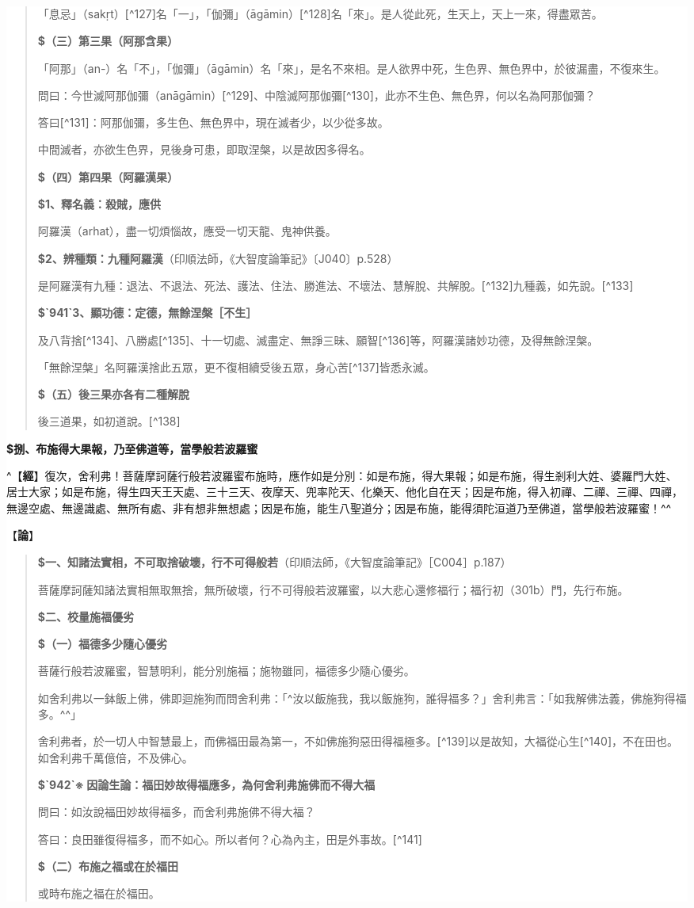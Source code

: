 >
> 「息忌」（sakṛt）[^127]名「一」，「伽彌」（āgāmin）[^128]名「來」。是人從此死，生天上，天上一來，得盡眾苦。
>
> **\$（三）第三果（阿那含果）**
>
> 「阿那」（an-）名「不」，「伽彌」（āgāmin）名「來」，是名不來相。是人欲界中死，生色界、無色界中，於彼漏盡，不復來生。
>
> 問曰：今世滅阿那伽彌（anāgāmin）[^129]、中陰滅阿那伽彌[^130]，此亦不生色、無色界，何以名為阿那伽彌？
>
> 答曰[^131]：阿那伽彌，多生色、無色界中，現在滅者少，以少從多故。
>
> 中間滅者，亦欲生色界，見後身可患，即取涅槃，以是故因多得名。
>
> **\$（四）第四果（阿羅漢果）**
>
> **\$1、釋名義：殺賊，應供**
>
> 阿羅漢（arhat），盡一切煩惱故，應受一切天龍、鬼神供養。
>
> **\$2、辨種類：九種阿羅漢**（印順法師，《大智度論筆記》〔J040〕p.528）
>
> 是阿羅漢有九種：退法、不退法、死法、護法、住法、勝進法、不壞法、慧解脫、共解脫。[^132]九種義，如先說。[^133]
>
> **\$\`941\`3、顯功德：定德，無餘涅槃［不生］**
>
> 及八背捨[^134]、八勝處[^135]、十一切處、滅盡定、無諍三昧、願智[^136]等，阿羅漢諸妙功德，及得無餘涅槃。
>
> 「無餘涅槃」名阿羅漢捨此五眾，更不復相續受後五眾，身心苦[^137]皆悉永滅。
>
> **\$（五）後三果亦各有二種解脫**
>
> 後三道果，如初道說。[^138]

**\$捌、布施得大果報，乃至佛道等，當學般若波羅蜜**

\^【**經**】復次，舍利弗！菩薩摩訶薩行般若波羅蜜布施時，應作如是分別：如是布施，得大果報；如是布施，得生剎利大姓、婆羅門大姓、居士大家；如是布施，得生四天王天處、三十三天、夜摩天、兜率陀天、化樂天、他化自在天；因是布施，得入初禪、二禪、三禪、四禪，無邊空處、無邊識處、無所有處、非有想非無想處；因是布施，能生八聖道分；因是布施，能得須陀洹道乃至佛道，當學般若波羅蜜！\^\^

【**論**】

> **\$一、知諸法實相，不可取捨破壞，行不可得般若**（印順法師，《大智度論筆記》［C004］p.187）
>
> 菩薩摩訶薩知諸法實相無取無捨，無所破壞，行不可得般若波羅蜜，以大悲心還修福行；福行初（301b）門，先行布施。
>
> **\$二、校量施福優劣**
>
> **\$（一）福德多少隨心優劣**
>
> 菩薩行般若波羅蜜，智慧明利，能分別施福；施物雖同，福德多少隨心優劣。
>
> 如舍利弗以一鉢飯上佛，佛即迴施狗而問舍利弗：「\^汝以飯施我，我以飯施狗，誰得福多？」舍利弗言：「如我解佛法義，佛施狗得福多。\^\^」
>
> 舍利弗者，於一切人中智慧最上，而佛福田最為第一，不如佛施狗惡田得福極多。[^139]以是故知，大福從心生[^140]，不在田也。如舍利弗千萬億倍，不及佛心。
>
> **\$\`942\`※ 因論生論：福田妙故得福應多，為何舍利弗施佛而不得大福**
>
> 問曰：如汝說福田妙故得福多，而舍利弗施佛不得大福？
>
> 答曰：良田雖復得福多，而不如心。所以者何？心為內主，田是外事故。[^141]
>
> **\$（二）布施之福或在於福田**
>
> 或時布施之福在於福田。
>

[^1]: 第四十九＝第四十【宋】【宮】，＝第三十四下訖得三世佛功德【石】，〔第四十九〕－【元】【明】。（大正25，296d，n.19）
[^2]: 「因緣、**次第緣、緣緣**、增上緣」四緣，玄奘譯為「因緣、**等無間緣、所緣緣**、增上緣」。參見《大般若波羅蜜多經》卷402〈2
[^3]: 參見《大毘婆沙論》卷21：「\^問：若於一法具四緣者，應但一緣，云何立四？答：依作用立，不依物體，一物體中有四用故。謂：^（1）^一剎那心心所法，引起次後剎那同類心心所故，立為**因緣**。^（2）^即此開避次後剎那心心所法令得生故，立為**等無間緣**。^（3）^即此能為次後剎那心心所法所取境故，立為**所緣緣**。^（4）^即此不障礙次後剎那心心所法，令得生故，立為**增上緣**。此中**因緣**如種子法，**等無間緣**如開導法，**所緣緣**如任杖法，**增上緣**如不障法。\^\^」（大正27，109a18-27）
[^4]: 印順法師，《中觀論頌講記》，p.66：
[^5]: 參見《大毘婆沙論》卷131：「\^以**因緣**攝一切有為法，**等無間緣**攝過去、現在除阿羅漢最後心聚餘心心所法，**所緣緣、增上緣**攝一切法故。\^\^」（大正27，680c4-7）
[^6]: （1）說一切有部立六因：相應因、共生因、自種因、遍因、報因、無障因，玄奘譯為「相應因、俱有因、同類因、遍行因、異熟因、能作因」，其定義參見《發智論》卷1（大正26，920c5-921a10），《俱舍論》卷6〈2
[^7]: 參見《俱舍論》卷7〈2
[^8]: 參見《大智度論疏》卷14：「\^**次第緣者**已下，明羅漢過去心是現在心次第，而非緣未來。既無生故現在最來後滅時心，更不能為後心作次第緣生於後心；但得是次第，不名次第緣，故言除之也。**諸餘過去現在心心數法**已下，明餘人，此過去心能作現在心次第緣，次第生現在心心數法；現在心心數法能作次第緣，生未來心數法；未來心既未有，未能作次第緣生後心，故不論也。\^\^」（卍新續藏46，820b3-10）
[^9]: 參見《大智度論疏》卷14：「\^**緣緣**者，既心緣於塵，心境合說，故通一切法。**增上緣**，既說一切生時萬法不障，色生時心不障，心生時色不障；諸法悉爾，并通色心故，則通一切法。\^\^」（卍新續藏46，820b10-13）
[^10]: 破四緣。（印順法師，《大智度論筆記》［F017］p.346）
[^11]: （1）參見《中論》卷1〈1
[^12]: 旦＝但【宋】【元】【明】【宮】【石】。（大正25，296d，n.23）
[^13]: （1）參見《中論》卷1〈1
[^14]: 《大智度論疏》卷14：「\^**又過去心心數法**已下，次破第二次第緣。上明除羅漢過去、現在末後心，此心但得是次第。以其都滅無心故，不得作緣生後次第心。若爾者，此諸心亦爾，盡有都滅義；滅義名無，無既是無法，那得云過去心心數法能為現在有心心數法作次第緣？\^\^」（卍新續藏46，821a6-10）
[^15]: 參見《大智度論疏》卷14：「\^又過去心**若有**者，則非過去心；**若無**者，則不得作次第緣生現在心。若爾者，則無現在心也。\^\^」（卍新續藏46，821a10-12）
[^16]: （1）參見《中論》卷1〈1 觀因緣品〉：
[^17]: （1）參見《大智度論疏》卷14：「\^**如一切法無相無緣**已下，次破緣緣義。既言心緣於境，心境合說，故名緣緣者，既云一切法無相、無緣，無相故則無境，無緣故則無心；若爾者，有何緣緣義也。\^\^」（卍新續藏46，821a13-15）
[^18]: （1）參見《大智度論疏》卷14：「\^**若一切法無所屬**已下，明一切法既其平等，無屬無依。平等之法，有何增上義？而言一法生時，萬法不障故，乃以萬法為我增上緣也。\^\^」（卍新續藏46，821a16-18）
[^19]: ┌佛說四緣，少智執著，故說空。
[^20]: 《大智度論》卷55：「\^須菩提此中自說因緣：不以空分別色。色即是空，空即是色，以是故般若波羅蜜無所失、無所破，若無所破則無過罪，是故不言非法。空即是般若波羅蜜，不以空智慧破色令空，亦不以破色因緣故有空。空即是色，色即是空，故以般若波羅蜜中破諸戲論。\^\^」（大正25，450c2-8）
[^21]: 有關六因與四緣之關係，參見楊白衣，《俱舍要義》，p.57：
[^22]: 參見《大智度論疏》卷14：「\^**同相**者，明心王與心數既同是心相，故云同相也。**同緣**者，明心若緣時數則隨緣，故云同緣也。\^\^」（卍新續藏46，822a2-4）
[^23]: 參見《大智度論疏》卷14：「\^**共生因**^※^**者**已下，此亦名共事因。若前**相應因**唯據心數法等名相應，故**親而狹**；此**共生因**，既通色心等共生盡屬此因，故**疎而廣**，如眼識起，是要須有四相諸法等始乃得生，故云共生因。\^\^」（卍新續藏46，822a16-19）
[^24]: （1）《大智度論疏》卷14：「\^**自種因者**已下，亦名自分因，出《雜心》；明善，善自相生；惡，惡自相生，故云自種。\^\^」（卍新續藏46，822b2-3）
[^25]: 參見《大智度論疏》卷14：「\^**報因者**已下，明有漏善惡業，能得來果，故名報因，從果得名。論云：對因言果，對緣云報，故言因緣果報。\^\^」（卍新續藏46，823a22-23）
[^26]: 《大智度論疏》卷14：「\^今此中為釋次第緣，前後相續生無有斷絕，故云無間。次第緣義前已釋，此唯是有為，通漏、無漏，通三性，唯在心聚等，義當說。\^\^」（卍新續藏46，823c1-3）
[^27]: 《大智度論疏》卷14：**「**\^**心心數法緣塵故生**已下，次釋緣緣。此明心是能緣之主，前境正是所緣之體，心境合說故名緣緣。此通**三聚**，有為、無為，有漏，三性等也。\^\^」（卍新續藏46，823c4-6）
[^28]: 《大智度論疏》卷14：「\^**諸法生時不相障**已下，此中應言是為增上緣，乃云是為無障者，論主為欲明四緣即是六因義，故所以云爾。此義既通一切法，最疎遠故，亦得通有為、無為，漏、無漏，三性、三聚等法也。\^\^」（卍新續藏46，823c7-10）
[^29]: 參見Lamotte（1980, p.2177,
[^30]: 《大智度論疏》卷14：「\^**又復次心心數法從四緣生**已下，第四明法從緣生也。明此心心數法等，既是相應因故，從因緣生也。心心數法等次第相生故，從次第生也。心生之時，必有所緣故，從緣緣生也。一法生時萬法不障故，從增上緣生也。\^\^」（卍新續藏46，823c11-15）
[^31]: 《大智度論疏》卷14：「\^凡論緣緣者，必須心境合說。論心緣塵義，爾時心滅息故，不得云從緣緣生也。\^\^」（卍新續藏46，823c20-21）
[^32]: 《大智度論疏》卷14：「\^此不相應行等，非如前二定，要是修習久久，從心生始得故，不從次第緣生。是非色非心法故，不從緣緣生。\^\^」（卍新續藏46，824a9-11）
[^33]: 羸（\^ㄌㄟˊ\^\^）：1.衰病，瘦弱，困憊。（《漢語大詞典》（六），p.1400）
[^34]: 參見Lamotte（1980, p.2177,
[^35]: 《大智度論疏》卷14：「\^**報生心心數法從五因生**已下，第五明從因生法。心有二種：一者果心，二者因心。因心者，即是方便心，謂善惡諸心等；果心者，即是報心，謂麤心、細心，利心、鈍心等也；今言報生心者，正據此心。\^\^」（卍新續藏46，824a24-b3）
[^36]: 《阿毘曇心論經》卷1：「\^報生心心數法五因者，謂所作因、共生因、相似因、相應因、報因。所作因者，彼法生時，相似、不相似事不作障礙。共生因者，彼此伴生，彼生等心不相應行伴力生。相似因者，前生無記法；或作是解，是報因生非威儀等。何以故？彼勝故非勝與劣作因。相應因者：彼此力一時一緣中轉。報因者：彼或善不善業，此則彼果穢污。\^\^」（大正28，838b14-21）
[^37]: 參見Lamotte（1980, p.2177,
[^38]: 《大智度論疏》卷14：「\^煩惱體是垢法，屬隱故無記。此報生心，非是煩惱非垢法，屬不隱沒無記故，不從遍因生也。\^\^」（卍新續藏46，824b7-8）
[^39]: 《大智度論疏》卷14：「\^煩惱乃是隱沒垢法，非是報法，故除報因。\^\^」（卍新續藏46，824b14-15）
[^40]: 〔色〕－【宋】【元】【明】【宮】，色＝非【石】。（大正25，297d，n.2）
[^41]: 《大智度論疏》卷14：「\^既是報生，是於報法屬不隱沒無記，非是煩惱垢法，故除遍因。\^\^」（卍新續藏46，824c8-9）
[^42]: 《大智度論疏》卷14：「\^**諸餘心心數法除初無漏心**已下，上明生報生心心數義竟，今次欲明生諸方便心心數法，謂善、不善，或解等心心數法，故云諸餘心也。前諸煩惱生義，三性心中，已具含不善與無記，心生義已竟。今此中且據有漏無漏善心心數法為語，此心不一故，亦云諸餘心色。**除初無漏心者，苦法忍心**。既是初無漏心，此心乃從世第一法生，世法是有漏，忍乃是無漏，非自種因生故除之。若第二苦法智心，即從苦忍生，同是無漏，得有自種因生義，爾時始得從四因生。\^\^」（卍新續藏46，825a6-14）
[^43]: 《大智度論疏》卷14：「\^**若有自種因**者，則具三因。此有漏無漏善心所帶諸不相應行等，非無記，故除報因；非垢法，故除遍因；是非色非心法故，除相應因。此行等生時，必影和共起，故有共因；此行等有自相生義，故有自種因；此行等生時，萬法不障，故有不障因。故云若有自種，則從三因生。\^\^」（卍新續藏46，825b16-21）
[^44]: 《大智度論疏》卷14：「\^如初有漏心中，色正語、正業、正命等，此之色心等並無自種因。以非心心數法，但長故無相應因。非垢法故無遍因。是於善色屬方便色，但是因色非是報生色，故無報因。此既是初無漏色，始從有漏生故，無自種因。**爾時此色無此四因**。以此色生時有四相諸得業影和共生故，有共生因。此法生時，諸法不障故，有不障故有不障因。此色所帶不相應行等，亦唯具此二因。故言**若無自種因者，從二因生也**。」\^\^（卍新續藏46，825b8-16）
[^45]: 《大智度論疏》卷14：「\^若初無漏善心，以是心心數法故，得有相應因。此心生時，則有四相、諸得等共生故，得有共因。一法生時，萬法不障故，所以得生；若有障者，則不得生此法；既得生故，有不障因。以初從有漏生故，無自種因。四相等共起故，有共生因。諸法不障其生故，得有名因。故云：**初無漏心從三因生**也。\^\^」（卍新續藏46，825c1-7）
[^46]: 《大智度論疏》卷14：「\^**諸無漏心中色及不相應諸行從二因生**已下，已如上釋。但初無漏心，雖從三因生，而所帶不相應行，只得從二因生故。非心心數法故，無相應因也。無自種因、報因、遍因等義皆同。\^\^」（卍新續藏46，825c8-11）
[^47]: 參見《阿毘曇心論》卷1（大正28，812a15-16）。
[^48]: 《大智度論》卷20：「\^以六因生苦果故名為因，四緣生苦果故名為緣。\^\^」（大正25，207a19-20）
[^49]: 誑（\^ㄎㄨㄤˊ\^\^）：1.惑亂，欺騙。（《漢語大詞典》（十一），p.237）
[^50]: 參見《大智度論》卷31（大正25，294c10-26）。
[^51]: 〔緣緣〕－【宋】【元】【明】【宮】。（大正25，297d，n.4）
[^52]: 〔緣〕－【宋】【元】【明】【宮】【石】。（大正25，297d，n.5）
[^53]: 彈毘曇四緣，久學成邪見，一無窮，二無因。（印順法師，《大智度論筆記》［F017］p.346）
[^54]: 〔汝〕－【宋】【元】【明】【宮】。（大正25，297d，n.7）
[^55]: 參見Lamotte（1980, p.2180,
[^56]: （復次......切）十四字＝（欲知）二字【宋】【元】【明】【宮】【石】。（大正25，297d，n.9）
[^57]: 自相空，參見《大智度論》卷31（大正25，293a-c）。
[^58]: 《成實論》卷11：「\^一切分皆可分析壞裂乃至微塵，以方破塵，終歸都無。\^\^」（大正32，330c9-10）
[^59]: 參見《大智度論》卷31（大正25，293c19-295c6）。
[^60]: 參見《持心梵天所問經》卷2（大正15，11a5-15）。
[^61]: ┌實相異名：如法本相觀，不見常樂我淨實，是名無常苦無我不淨空；捨倒不著正。
[^62]: 參見Lamotte（1980, p.2189,
[^63]: 參見Lamotte（1980, p.2189,
[^64]: 參見《摩訶般若波羅蜜經》卷4：「\^菩薩摩訶薩行般若波羅蜜，觀色無常相是亦不可得。觀色苦相、無我相、空相、無相相、無作相、寂滅相、離相，是亦不可得；受、想、行、識亦如是。是時菩薩作是念：我當為一切眾生說是無常法，是亦不可得。\^\^」（大正8，240b4-9）
[^65]: 參見《摩訶般若波羅蜜經》卷21（大正8，375a17-27），《大般若波羅蜜多經》卷524（大正7，686b12-21），《大般若波羅蜜多經》卷547（大正7，814b28-c4）。
[^66]: 捨倒不著正。（印順法師，《大智度論筆記》［F026］p.358）
[^67]: 參見《雜阿含經》卷12（296經）（大正2，84b-c），卷12（299經）（大正2，85b-c）。
[^68]: 參見Lamotte（1980, p.2192,
[^69]: 參見Lamotte（1980, p.2192，n.2）：參見Nidānasaṃyukta,
[^70]: （1）參見《大智度論》卷26〈1
[^71]: ┌觀諸法生滅相為如
[^72]: 緣＋（起）【宋】【元】【明】【宮】。（大正25，298d，n.2）
[^73]: 〔實際〕－【宋】【宮】【石】。（大正25，298d，n.4）
[^74]: ┌ （1）三世平等無異（無始無後無住）名為如。
[^75]: 參見《摩訶般若波羅蜜經》卷16〈54 大如品〉（大正8，335c13-17）。
[^76]: 參見釋厚觀、郭忠生合編，〈《大智度論》之本文相互索引〉，《正觀》（6），p.75：《大智度論》卷1（大正25，60b19-c6），卷15（大正25，170b29-c17），卷15（大正25，171a24-b15），卷17（大正25，189b-24），卷22（大正25，222b27-c16），卷31（大正25，287c6-18）；另參見《大智度論》卷35（大正25，319a13-18），卷52（大正25，433c2-9），卷53（大正25，439b1-13）。
[^77]: 〔法〕－【宋】【元】【明】【宮】【石】。（大正25，298d，n.5）
[^78]: 冶（ㄧㄝˇ）：1.冶煉金屬。2.引申為溶化。3.指熔爐。（《漢語大詞典》（二），p.411）
[^79]: （1）鼓＝錮【元】【明】。（大正25，298d，n.7）
[^80]: ┌利根──知諸法皆是法性──如神通變石為金
[^81]: 末＝未【宋】【元】【明】【宮】。（大正25，298d，n.8）
[^82]: 參見Lamotte（1980, p.2198, n.1）：應採用校讀之「本未生」。
[^83]: 慞（ㄓㄤ）：慞惶，亦作"慞偟"。忙亂，慌張。（《漢語大詞典》（七），p.712）
[^84]: 嗚＝鳴【宋】【元】【明】【宮】。（大正25，298d，n.10）
[^85]: 參見《大智度論》卷32：「\^實際者，以法性為實證，故為際。如阿羅漢，名為住於實際。\^\^」（大正25，297c12-14）。
[^86]: ┌（1）一一法中九相，知此法有體為下如，終歸無常為中如，非有無非〔生〕滅，